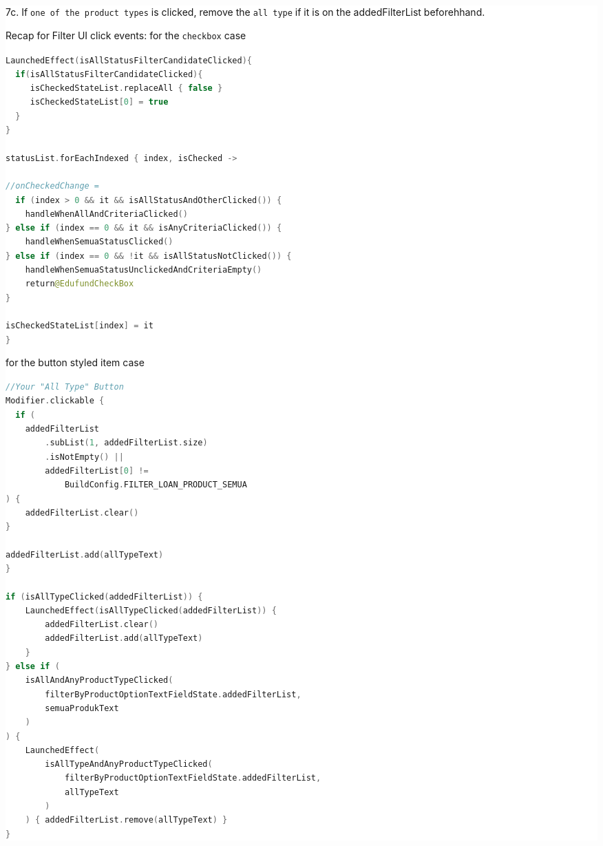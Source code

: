 7c. If `one of the product types` is clicked, remove the `all type` if it is on the addedFilterList beforehhand.

Recap for Filter UI click events:
for the `checkbox` case
```kotlin
LaunchedEffect(isAllStatusFilterCandidateClicked){
  if(isAllStatusFilterCandidateClicked){
     isCheckedStateList.replaceAll { false }
     isCheckedStateList[0] = true
  }
}

statusList.forEachIndexed { index, isChecked ->

//onCheckedChange =
  if (index > 0 && it && isAllStatusAndOtherClicked()) {
    handleWhenAllAndCriteriaClicked()
} else if (index == 0 && it && isAnyCriteriaClicked()) {
    handleWhenSemuaStatusClicked()
} else if (index == 0 && !it && isAllStatusNotClicked()) {
    handleWhenSemuaStatusUnclickedAndCriteriaEmpty()
    return@EdufundCheckBox
}

isCheckedStateList[index] = it
}
```  

for the button styled item case  

```kotlin
//Your "All Type" Button
Modifier.clickable {
  if (
    addedFilterList
        .subList(1, addedFilterList.size)
        .isNotEmpty() ||
        addedFilterList[0] !=
            BuildConfig.FILTER_LOAN_PRODUCT_SEMUA
) {
    addedFilterList.clear()
}

addedFilterList.add(allTypeText)
}

if (isAllTypeClicked(addedFilterList)) {
    LaunchedEffect(isAllTypeClicked(addedFilterList)) {
        addedFilterList.clear()
        addedFilterList.add(allTypeText)
    }
} else if (
    isAllAndAnyProductTypeClicked(
        filterByProductOptionTextFieldState.addedFilterList,
        semuaProdukText
    )
) {
    LaunchedEffect(
        isAllTypeAndAnyProductTypeClicked(
            filterByProductOptionTextFieldState.addedFilterList,
            allTypeText
        )
    ) { addedFilterList.remove(allTypeText) }
}
```